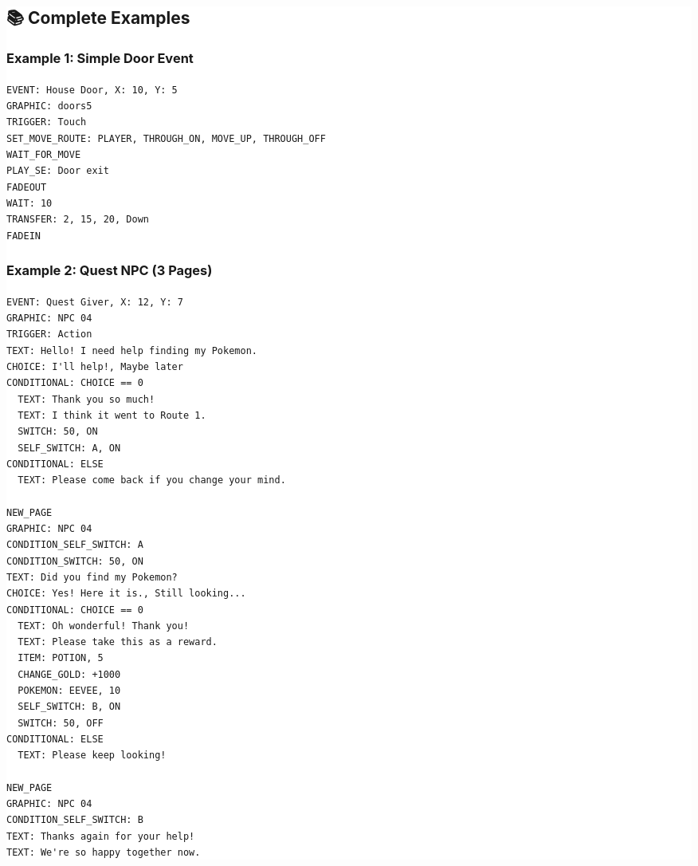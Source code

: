 ## 📚 Complete Examples

### Example 1: Simple Door Event
```
EVENT: House Door, X: 10, Y: 5
GRAPHIC: doors5
TRIGGER: Touch
SET_MOVE_ROUTE: PLAYER, THROUGH_ON, MOVE_UP, THROUGH_OFF
WAIT_FOR_MOVE
PLAY_SE: Door exit
FADEOUT
WAIT: 10
TRANSFER: 2, 15, 20, Down
FADEIN
```

### Example 2: Quest NPC (3 Pages)
```
EVENT: Quest Giver, X: 12, Y: 7
GRAPHIC: NPC 04
TRIGGER: Action
TEXT: Hello! I need help finding my Pokemon.
CHOICE: I'll help!, Maybe later
CONDITIONAL: CHOICE == 0
  TEXT: Thank you so much!
  TEXT: I think it went to Route 1.
  SWITCH: 50, ON
  SELF_SWITCH: A, ON
CONDITIONAL: ELSE
  TEXT: Please come back if you change your mind.

NEW_PAGE
GRAPHIC: NPC 04
CONDITION_SELF_SWITCH: A
CONDITION_SWITCH: 50, ON
TEXT: Did you find my Pokemon?
CHOICE: Yes! Here it is., Still looking...
CONDITIONAL: CHOICE == 0
  TEXT: Oh wonderful! Thank you!
  TEXT: Please take this as a reward.
  ITEM: POTION, 5
  CHANGE_GOLD: +1000
  POKEMON: EEVEE, 10
  SELF_SWITCH: B, ON
  SWITCH: 50, OFF
CONDITIONAL: ELSE
  TEXT: Please keep looking!
  
NEW_PAGE
GRAPHIC: NPC 04
CONDITION_SELF_SWITCH: B
TEXT: Thanks again for your help!
TEXT: We're so happy together now.
```
